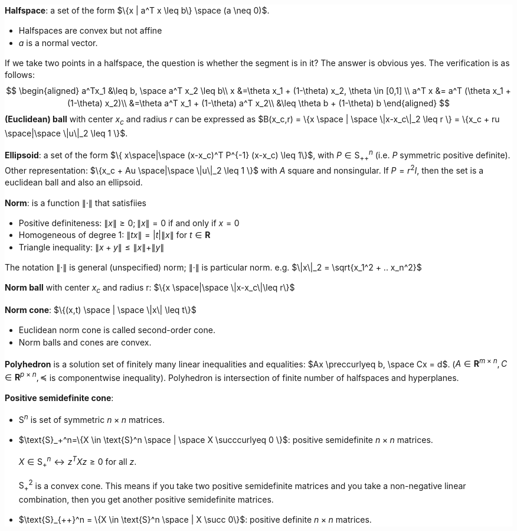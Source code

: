**Halfspace**: a set of the form $\{x | a^T x \leq b\} \space (a \neq 0)$. 

* Halfspaces are convex but not affine
* $a$ is a normal vector.

If we take two points in a halfspace, the question is whether the segment is in it? The answer is obvious yes. The verification is as follows:
$$
\begin{aligned}
a^Tx_1 &\leq b, \space a^T x_2 \leq b\\
x &=\theta x_1 + (1-\theta) x_2, \theta \in [0,1] \\
a^T x &= a^T (\theta x_1 + (1-\theta) x_2)\\
&=\theta a^T x_1 + (1-\theta) a^T x_2\\
&\leq \theta b + (1-\theta) b
\end{aligned}
$$
**(Euclidean) ball** with center $x_c$ and radius $r$ can be expressed as $B(x_c,r) = \{x \space | \space \|x-x_c\|_2 \leq r \} = \{x_c + ru \space|\space \|u\|_2 \leq 1 \}$.

**Ellipsoid**: a set of the form $\{ x\space|\space (x-x_c)^T P^{-1} (x-x_c) \leq 1\}$, with $P \in \text{S}^n_{++}$ (i.e. $P$ symmetric positive definite). Other representation: $\{x_c + Au \space|\space \|u\|_2 \leq 1 \}$ with $A$ square and nonsingular. If $P = r^2 I$, then the set is a euclidean ball and also an ellipsoid.

**Norm**: is a function $\| · \|$ that satisfiies

* Positive definiteness: $\|x \| \geq 0; \|x\|=0$ if and only if $x=0$
* Homogeneous of degree 1: $\|tx\|= |t| \|x \|$ for $t \in \mathbf{R}$
* Triangle inequality: $\|x+y\| \leq \|x\| + \|y\|$

The notation $\|·\|$ is general (unspecified) norm; $\|·\|$ is particular norm. e.g. $\|x\|_2 = \sqrt{x_1^2 + .. x_n^2}$

**Norm ball** with center $x_c$ and radius r: $\{x \space|\space \|x-x_c\|\leq r\}$

**Norm cone**: $\{(x,t) \space | \space \|x\| \leq t\}$

* Euclidean norm cone is called second-order cone.
* Norm balls and cones are convex.

**Polyhedron** is a solution set of finitely many linear inequalities and equalities: $Ax \preccurlyeq b, \space Cx = d$. ($A \in \mathbf{R}^{m\times n}, C \in \mathbf{R}^{p \times n}, \preccurlyeq$ is componentwise inequality). Polyhedron is intersection of finite number of halfspaces and hyperplanes.

**Positive semidefinite cone**: 

* $\text{S}^n$ is set of symmetric $n\times n$ matrices.

* $\text{S}_+^n=\{X \in \text{S}^n \space | \space X \succcurlyeq 0 \}$: positive semidefinite $n \times n$ matrices.

  $X \in \text{S}_+^n \longleftrightarrow z^TXz \geq 0$ for all $z$.

  $\text{S}_+^2$ is a convex cone. This means if you take two positive semidefinite matrices and you take a non-negative linear combination, then you get another positive semidefinite matrices.

* $\text{S}_{++}^n = \{X \in \text{S}^n \space | X \succ 0\}$: positive definite $n \times n$ matrices. 
